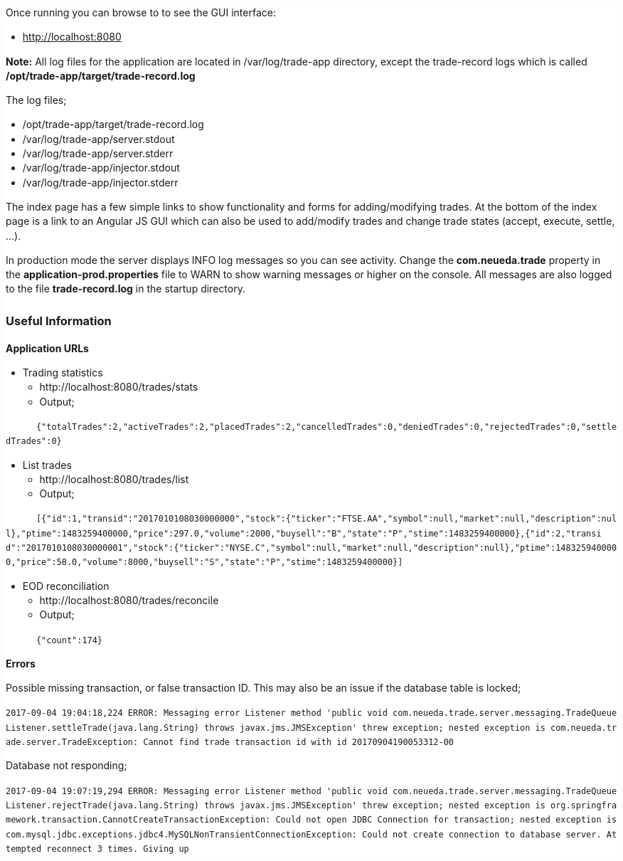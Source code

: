 Once running you can browse to to see the GUI interface:

- [http://localhost:8080](http://localhost:8080)

**Note:** All log files for the application are located in /var/log/trade-app directory, except the trade-record logs which is called **/opt/trade-app/target/trade-record.log**

The log files;
* /opt/trade-app/target/trade-record.log
* /var/log/trade-app/server.stdout
* /var/log/trade-app/server.stderr
* /var/log/trade-app/injector.stdout
* /var/log/trade-app/injector.stderr

The index page has a few simple links to show functionality and forms for adding/modifying trades. At the bottom of the index page is a link to an Angular JS GUI which can also be used to add/modify trades and change trade states (accept, execute, settle, ...).

In production mode the server displays INFO log messages so you can see activity. Change the **com.neueda.trade** property in the **application-prod.properties** file to WARN to show warning messages or higher on the console. All messages are also logged to the file **trade-record.log** in the startup directory.

### Useful Information

**Application URLs**

- Trading statistics
  - http://localhost:8080/trades/stats
  - Output;
```
      {"totalTrades":2,"activeTrades":2,"placedTrades":2,"cancelledTrades":0,"deniedTrades":0,"rejectedTrades":0,"settledTrades":0}
```
- List trades
  - http://localhost:8080/trades/list
  - Output;
```
      [{"id":1,"transid":"2017010108030000000","stock":{"ticker":"FTSE.AA","symbol":null,"market":null,"description":null},"ptime":1483259400000,"price":297.0,"volume":2000,"buysell":"B","state":"P","stime":1483259400000},{"id":2,"transid":"2017010108030000001","stock":{"ticker":"NYSE.C","symbol":null,"market":null,"description":null},"ptime":1483259400000,"price":58.0,"volume":8000,"buysell":"S","state":"P","stime":1483259400000}]
```
- EOD reconciliation
  - http://localhost:8080/trades/reconcile
  - Output;
```
      {"count":174}
```

**Errors**

Possible missing transaction, or false transaction ID. This may also be an issue if the database table is locked;
```
2017-09-04 19:04:18,224 ERROR: Messaging error Listener method 'public void com.neueda.trade.server.messaging.TradeQueueListener.settleTrade(java.lang.String) throws javax.jms.JMSException' threw exception; nested exception is com.neueda.trade.server.TradeException: Cannot find trade transaction id with id 20170904190053312-00
```
Database not responding;
```
2017-09-04 19:07:19,294 ERROR: Messaging error Listener method 'public void com.neueda.trade.server.messaging.TradeQueueListener.rejectTrade(java.lang.String) throws javax.jms.JMSException' threw exception; nested exception is org.springframework.transaction.CannotCreateTransactionException: Could not open JDBC Connection for transaction; nested exception is com.mysql.jdbc.exceptions.jdbc4.MySQLNonTransientConnectionException: Could not create connection to database server. Attempted reconnect 3 times. Giving up
```